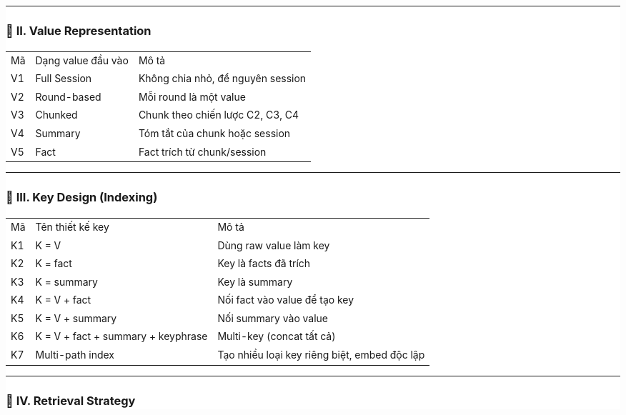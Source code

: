   

---

  

### 🔹 **II. Value Representation**

  

|   |   |   |
|---|---|---|
|Mã|Dạng value đầu vào|Mô tả|
|V1|Full Session|Không chia nhỏ, để nguyên session|
|V2|Round-based|Mỗi round là một value|
|V3|Chunked|Chunk theo chiến lược C2, C3, C4|
|V4|Summary|Tóm tắt của chunk hoặc session|
|V5|Fact|Fact trích từ chunk/session|

  

---

  

### 🔹 **III. Key Design (Indexing)**

  

|   |   |   |
|---|---|---|
|Mã|Tên thiết kế key|Mô tả|
|K1|K = V|Dùng raw value làm key|
|K2|K = fact|Key là facts đã trích|
|K3|K = summary|Key là summary|
|K4|K = V + fact|Nối fact vào value để tạo key|
|K5|K = V + summary|Nối summary vào value|
|K6|K = V + fact + summary + keyphrase|Multi-key (concat tất cả)|
|K7|Multi-path index|Tạo nhiều loại key riêng biệt, embed độc lập|

  

---

  

### 🔹 **IV. Retrieval Strategy**

  

